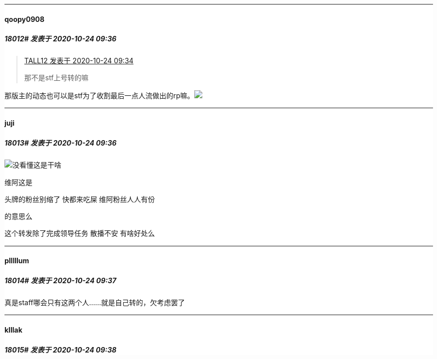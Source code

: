 -----

####  qoopy0908  
##### 18012#       发表于 2020-10-24 09:36



<blockquote><a href="httphttps://bbs.saraba1st.com/2b/forum.php?mod=redirect&amp;goto=findpost&amp;pid=49149407&amp;ptid=1963398" target="_blank">TALL12 发表于 2020-10-24 09:34</a>

那不是stf上号转的嘛</blockquote>
那版主的动态也可以是stf为了收割最后一点人流做出的rp嘛。<img src="https://static.saraba1st.com/image/smiley/face2017/076.png" referrerpolicy="no-referrer">







-----

####  juji  
##### 18013#       发表于 2020-10-24 09:36



<img src="https://static.saraba1st.com/image/smiley/face2017/067.png" referrerpolicy="no-referrer">没看懂这是干啥

维阿这是    

头牌的粉丝别缩了 快都来吃屎 维阿粉丝人人有份 

的意思么

这个转发除了完成领导任务 散播不安 有啥好处么 







-----

####  plllllum  
##### 18014#       发表于 2020-10-24 09:37




真是staff哪会只有这两个人……就是自己转的，欠考虑罢了







-----

####  klllak  
##### 18015#       发表于 2020-10-24 09:38



